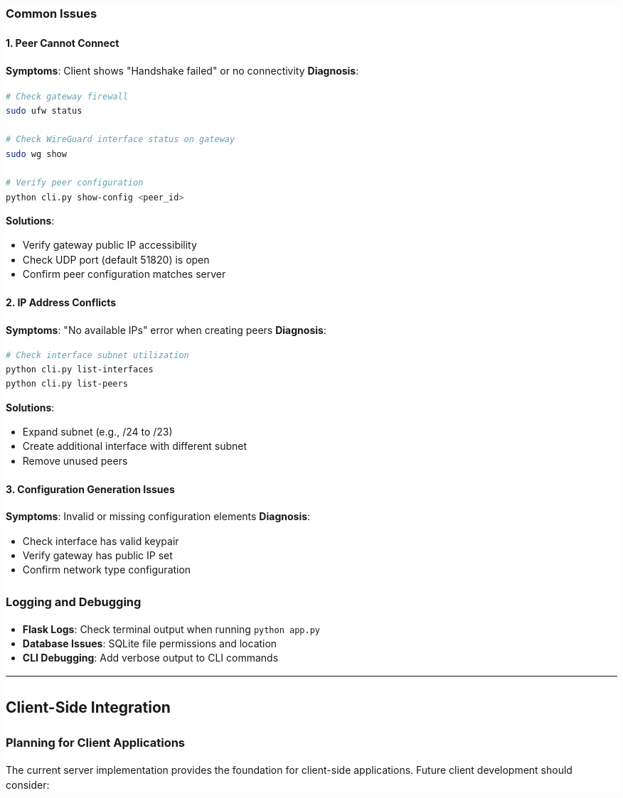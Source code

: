 ### Common Issues

#### 1. Peer Cannot Connect
**Symptoms**: Client shows "Handshake failed" or no connectivity
**Diagnosis**:
```bash
# Check gateway firewall
sudo ufw status

# Check WireGuard interface status on gateway
sudo wg show

# Verify peer configuration
python cli.py show-config <peer_id>
```

**Solutions**:
- Verify gateway public IP accessibility
- Check UDP port (default 51820) is open
- Confirm peer configuration matches server

#### 2. IP Address Conflicts
**Symptoms**: "No available IPs" error when creating peers
**Diagnosis**:
```bash
# Check interface subnet utilization
python cli.py list-interfaces
python cli.py list-peers
```

**Solutions**:
- Expand subnet (e.g., /24 to /23)
- Create additional interface with different subnet
- Remove unused peers

#### 3. Configuration Generation Issues
**Symptoms**: Invalid or missing configuration elements
**Diagnosis**:
- Check interface has valid keypair
- Verify gateway has public IP set
- Confirm network type configuration

### Logging and Debugging
- **Flask Logs**: Check terminal output when running `python app.py`
- **Database Issues**: SQLite file permissions and location
- **CLI Debugging**: Add verbose output to CLI commands

---

## Client-Side Integration

### Planning for Client Applications
The current server implementation provides the foundation for client-side applications. Future client development should consider:
